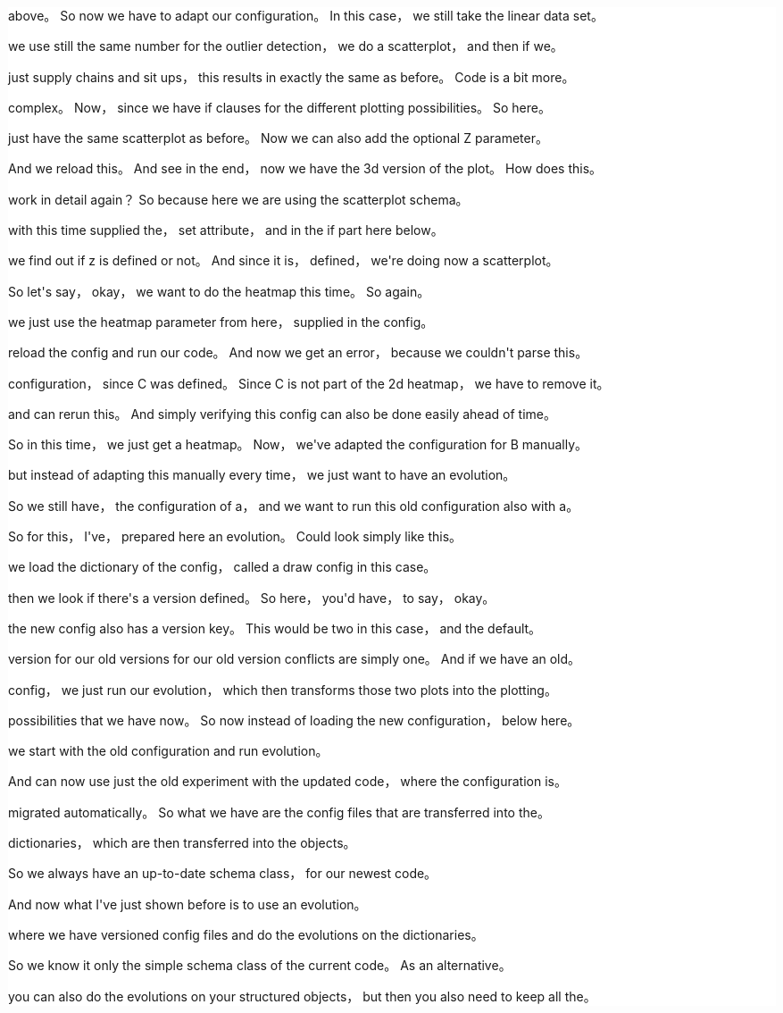  above。 So now we have to adapt our configuration。 In this case， we still take the linear data set。

 we use still the same number for the outlier detection， we do a scatterplot， and then if we。

 just supply chains and sit ups， this results in exactly the same as before。 Code is a bit more。

 complex。 Now， since we have if clauses for the different plotting possibilities。 So here。

 just have the same scatterplot as before。 Now we can also add the optional Z parameter。

 And we reload this。 And see in the end， now we have the 3d version of the plot。 How does this。

 work in detail again？ So because here we are using the scatterplot schema。

 with this time supplied the， set attribute， and in the if part here below。

 we find out if z is defined or not。 And since it is， defined， we're doing now a scatterplot。

 So let's say， okay， we want to do the heatmap this time。 So again。

 we just use the heatmap parameter from here， supplied in the config。

 reload the config and run our code。 And now we get an error， because we couldn't parse this。

 configuration， since C was defined。 Since C is not part of the 2d heatmap， we have to remove it。

 and can rerun this。 And simply verifying this config can also be done easily ahead of time。

 So in this time， we just get a heatmap。 Now， we've adapted the configuration for B manually。

 but instead of adapting this manually every time， we just want to have an evolution。

 So we still have， the configuration of a， and we want to run this old configuration also with a。

 So for this， I've， prepared here an evolution。 Could look simply like this。

 we load the dictionary of the config， called a draw config in this case。

 then we look if there's a version defined。 So here， you'd have， to say， okay。

 the new config also has a version key。 This would be two in this case， and the default。

 version for our old versions for our old version conflicts are simply one。 And if we have an old。

 config， we just run our evolution， which then transforms those two plots into the plotting。

 possibilities that we have now。 So now instead of loading the new configuration， below here。

 we start with the old configuration and run evolution。

 And can now use just the old experiment with the updated code， where the configuration is。

 migrated automatically。 So what we have are the config files that are transferred into the。

 dictionaries， which are then transferred into the objects。

 So we always have an up-to-date schema class， for our newest code。

 And now what I've just shown before is to use an evolution。

 where we have versioned config files and do the evolutions on the dictionaries。

 So we know it only the simple schema class of the current code。 As an alternative。

 you can also do the evolutions on your structured objects， but then you also need to keep all the。
